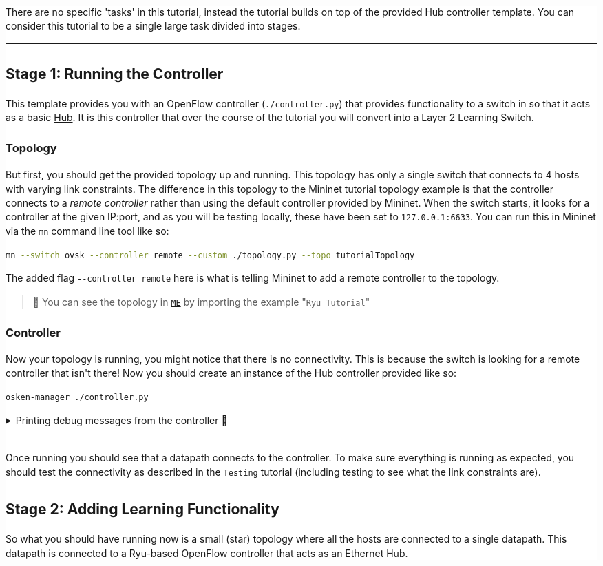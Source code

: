 There are no specific 'tasks' in this tutorial, instead the tutorial builds on top of the provided Hub controller template. You can consider this tutorial to be a single large task divided into stages.

---

## Stage 1: Running the Controller

This template provides you with an OpenFlow controller (`./controller.py`) that provides functionality to a switch in so that it acts as a basic [Hub](https://en.wikipedia.org/wiki/Ethernet_hub). It is this controller that over the course of the tutorial you will convert into a Layer 2 Learning Switch.

### Topology 
But first, you should get the provided topology up and running. This topology has only a single switch that connects to 4 hosts with varying link constraints. The difference in this topology to the Mininet tutorial topology example is that the controller connects to a _remote controller_ rather than using the default controller provided by Mininet. When the switch starts, it looks for a controller at the given IP:port, and as you will be testing locally, these have been set to `127.0.0.1:6633`. You can run this in Mininet via the `mn` command line tool like so:

```bash
mn --switch ovsk --controller remote --custom ./topology.py --topo tutorialTopology
```



The added flag `--controller remote` here is what is telling Mininet to add a remote controller to the topology.


> 👀 You can see the topology in [`ME`](https://scc365.github.io/me) by importing the example "`Ryu Tutorial`"

### Controller

Now your topology is running, you might notice that there is no connectivity. This is because the switch is looking for a remote controller that isn't there! Now you should create an instance of the Hub controller provided like so:

```bash
osken-manager ./controller.py
```



<details><summary>Printing debug messages from the controller 🐛</summary></details>
<br>

Once running you should see that a datapath connects to the controller. To make sure everything is running as expected, you should test the connectivity as described in the `Testing` tutorial (including testing to see what the link constraints are).

## Stage 2: Adding Learning Functionality

So what you should have running now is a small (star) topology where all the hosts are connected to a single datapath. This datapath is connected to a Ryu-based OpenFlow controller that acts as an Ethernet Hub. 
